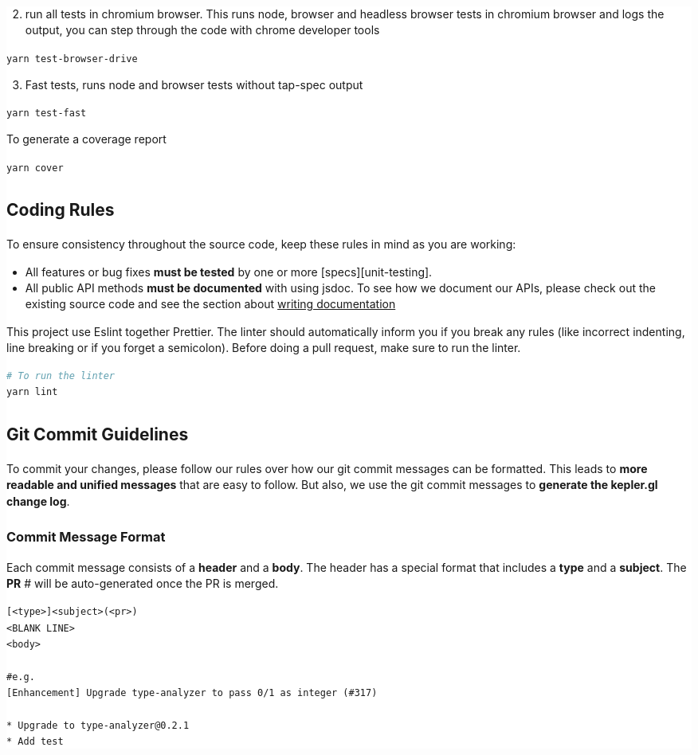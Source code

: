 2. run all tests in chromium browser. This runs node, browser and headless browser tests in chromium browser and logs the output, you can step through the code with chrome developer tools
```bash
yarn test-browser-drive
```

3. Fast tests, runs node and browser tests without tap-spec output
```bash
yarn test-fast
```

To generate a coverage report
```bash
yarn cover
```

## Coding Rules

To ensure consistency throughout the source code, keep these rules in mind as you are working:

* All features or bug fixes **must be tested** by one or more [specs][unit-testing].
* All public API methods **must be documented** with using jsdoc. To see how we document our APIs, please check
  out the existing source code and see the section about [writing documentation](#documentation)

This project use Eslint together Prettier. The linter should automatically inform you if you break any rules (like incorrect indenting, line breaking or if you forget a semicolon). Before doing a pull request, make sure to run the linter.

```bash
# To run the linter
yarn lint
```

## Git Commit Guidelines

To commit your changes, please follow our rules over how our git commit messages can be formatted.  This leads to **more readable and unified messages** that are easy to follow.  But also,
we use the git commit messages to **generate the kepler.gl change log**.

### Commit Message Format
Each commit message consists of a **header** and a **body**.  The header has a special
format that includes a **type** and a **subject**. The **PR** # will be auto-generated once the PR is merged.

```
[<type>]<subject>(<pr>)
<BLANK LINE>
<body>

#e.g.
[Enhancement] Upgrade type-analyzer to pass 0/1 as integer (#317)

* Upgrade to type-analyzer@0.2.1
* Add test
```


[demo-app]: http://kepler.gl/#/demo
[documentationjs]: https://documentation.js.org/
[eslint]: https://eslint.org/
[enzyme]: https://airbnb.io/enzyme/
[git-revert]: https://git-scm.com/docs/git-revert
[git-setup]: https://help.github.com/articles/set-up-git
[github]: https://github.com/keplergl/kepler.gl
[github-pr]: https://help.github.com/articles/creating-a-pull-request/
[jsDoc]: http://usejsdoc.org/
[tape]: https://github.com/substack/tape
[yarn-install]: https://yarnpkg.com/en/docs/install